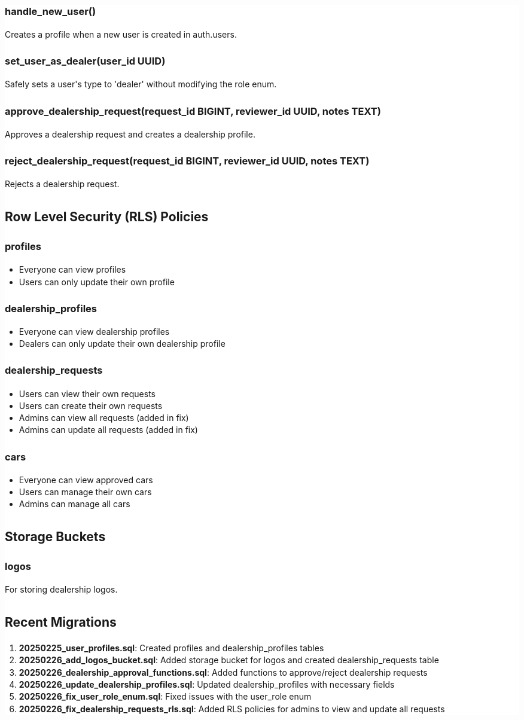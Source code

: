 ### handle_new_user()
Creates a profile when a new user is created in auth.users.

### set_user_as_dealer(user_id UUID)
Safely sets a user's type to 'dealer' without modifying the role enum.

### approve_dealership_request(request_id BIGINT, reviewer_id UUID, notes TEXT)
Approves a dealership request and creates a dealership profile.

### reject_dealership_request(request_id BIGINT, reviewer_id UUID, notes TEXT)
Rejects a dealership request.

## Row Level Security (RLS) Policies

### profiles
- Everyone can view profiles
- Users can only update their own profile

### dealership_profiles
- Everyone can view dealership profiles
- Dealers can only update their own dealership profile

### dealership_requests
- Users can view their own requests
- Users can create their own requests
- Admins can view all requests (added in fix)
- Admins can update all requests (added in fix)

### cars
- Everyone can view approved cars
- Users can manage their own cars
- Admins can manage all cars

## Storage Buckets

### logos
For storing dealership logos.

## Recent Migrations

1. **20250225_user_profiles.sql**: Created profiles and dealership_profiles tables
2. **20250226_add_logos_bucket.sql**: Added storage bucket for logos and created dealership_requests table
3. **20250226_dealership_approval_functions.sql**: Added functions to approve/reject dealership requests
4. **20250226_update_dealership_profiles.sql**: Updated dealership_profiles with necessary fields
5. **20250226_fix_user_role_enum.sql**: Fixed issues with the user_role enum
6. **20250226_fix_dealership_requests_rls.sql**: Added RLS policies for admins to view and update all requests
